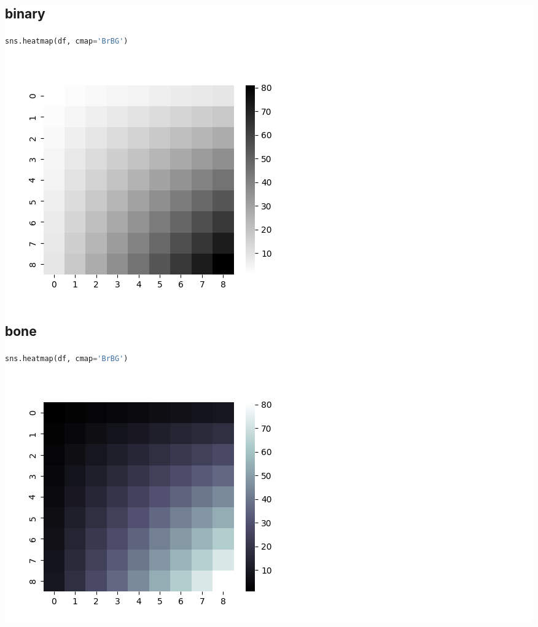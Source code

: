 ## binary

```python
sns.heatmap(df, cmap='BrBG')
```

![](https://raw.githubusercontent.com/sammrai/qiita_cmap/main/images/binary.png)

## bone

```python
sns.heatmap(df, cmap='BrBG')
```

![](https://raw.githubusercontent.com/sammrai/qiita_cmap/main/images/bone.png)
